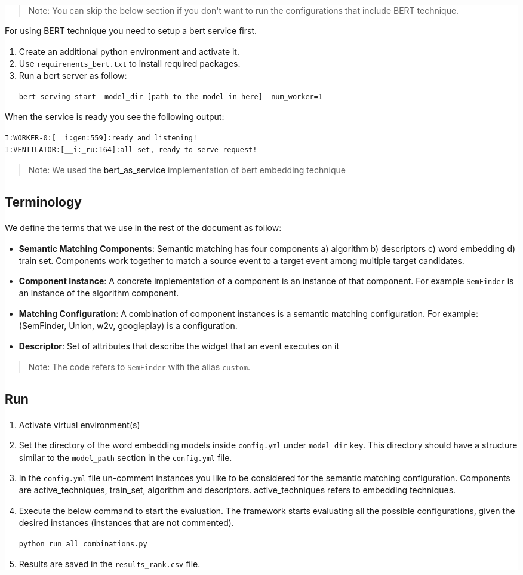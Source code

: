 > Note: You can skip the below section if you don't want to run the configurations that include BERT technique. 
 
For using BERT technique you need to setup a bert service first.
1. Create an additional python environment and activate it.
1. Use `requirements_bert.txt` to install required packages.
1. Run a bert server as follow:
    ```
    bert-serving-start -model_dir [path to the model in here] -num_worker=1
    ```
When the service is ready you see the following output:
 
```
I:WORKER-0:[__i:gen:559]:ready and listening!
I:VENTILATOR:[__i:_ru:164]:all set, ready to serve request!
```
 
> Note: We used the [bert_as_service](https://github.com/hanxiao/bert-as-service) implementation of bert embedding technique
 
 
 
## Terminology
We define the terms that we use in the rest of the document as follow:
- **Semantic Matching Components**: Semantic matching has four components a) algorithm b) descriptors c) word embedding d) train set. Components work together to match a source event to a target event among multiple target candidates.
 
- **Component Instance**: A concrete implementation of a component is an instance of that component. For example `SemFinder` is an instance of the algorithm component.
 
- **Matching Configuration**: A combination of component instances is a semantic matching configuration.
For example: (SemFinder, Union, w2v, googleplay) is a configuration.
 
- **Descriptor**: Set of attributes that describe the widget that an event executes on it
 
> Note: The code refers to `SemFinder` with the alias `custom`.
 
 
 
## Run
 
1. Activate virtual environment(s)
 
1. Set the directory of the word embedding models inside `config.yml` under `model_dir` key. This directory should have a structure similar to the `model_path` section in the `config.yml` file.
 
1. In the `config.yml` file un-comment instances you like to be considered for the semantic matching configuration. Components are active_techniques, train_set, algorithm and descriptors. active_techniques refers to embedding techniques.
 
1. Execute the below command to start the evaluation. The framework starts evaluating all the possible configurations, given the desired instances (instances that are not commented).
 
   ```
   python run_all_combinations.py
   ```
1. Results are saved in the `results_rank.csv` file.
 
